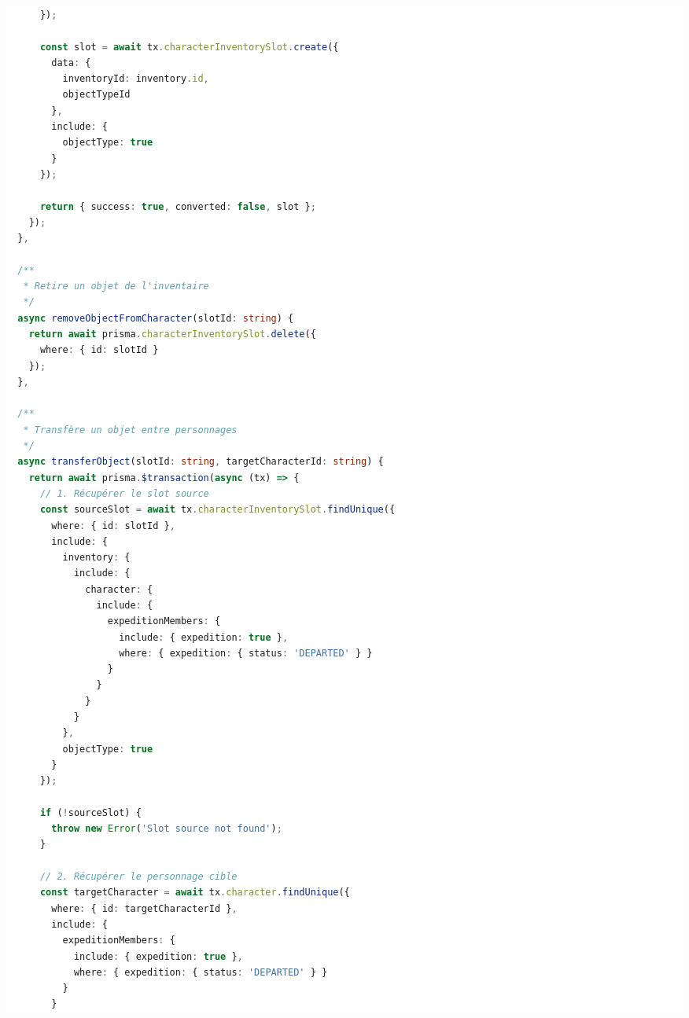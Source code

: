 ```typescript
      });

      const slot = await tx.characterInventorySlot.create({
        data: {
          inventoryId: inventory.id,
          objectTypeId
        },
        include: {
          objectType: true
        }
      });

      return { success: true, converted: false, slot };
    });
  },

  /**
   * Retire un objet de l'inventaire
   */
  async removeObjectFromCharacter(slotId: string) {
    return await prisma.characterInventorySlot.delete({
      where: { id: slotId }
    });
  },

  /**
   * Transfère un objet entre personnages
   */
  async transferObject(slotId: string, targetCharacterId: string) {
    return await prisma.$transaction(async (tx) => {
      // 1. Récupérer le slot source
      const sourceSlot = await tx.characterInventorySlot.findUnique({
        where: { id: slotId },
        include: {
          inventory: {
            include: {
              character: {
                include: {
                  expeditionMembers: {
                    include: { expedition: true },
                    where: { expedition: { status: 'DEPARTED' } }
                  }
                }
              }
            }
          },
          objectType: true
        }
      });

      if (!sourceSlot) {
        throw new Error('Slot source not found');
      }

      // 2. Récupérer le personnage cible
      const targetCharacter = await tx.character.findUnique({
        where: { id: targetCharacterId },
        include: {
          expeditionMembers: {
            include: { expedition: true },
            where: { expedition: { status: 'DEPARTED' } }
          }
        }
```